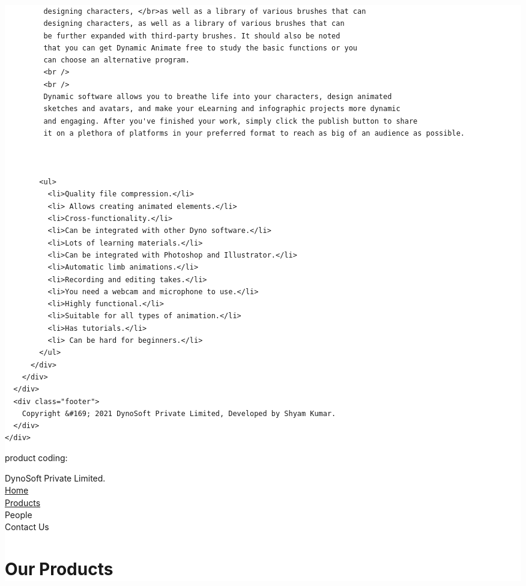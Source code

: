              designing characters, </br>as well as a library of various brushes that can
             designing characters, as well as a library of various brushes that can
             be further expanded with third-party brushes. It should also be noted 
             that you can get Dynamic Animate free to study the basic functions or you 
             can choose an alternative program.
             <br />
             <br />
             Dynamic software allows you to breathe life into your characters, design animated
             sketches and avatars, and make your eLearning and infographic projects more dynamic
             and engaging. After you've finished your work, simply click the publish button to share
             it on a plethora of platforms in your preferred format to reach as big of an audience as possible.
            
             
             
            <ul>
              <li>Quality file compression.</li>
              <li> Allows creating animated elements.</li>
              <li>Cross-functionality.</li>
              <li>Can be integrated with other Dyno software.</li>
              <li>Lots of learning materials.</li>
              <li>Can be integrated with Photoshop and Illustrator.</li>
              <li>Automatic limb animations.</li>
              <li>Recording and editing takes.</li>
              <li>You need a webcam and microphone to use.</li>
              <li>Highly functional.</li>
              <li>Suitable for all types of animation.</li>
              <li>Has tutorials.</li>
              <li> Can be hard for beginners.</li>
            </ul>
          </div>
        </div>
      </div>
      <div class="footer">
        Copyright &#169; 2021 DynoSoft Private Limited, Developed by Shyam Kumar.
      </div>
    </div>
  </body>
</html>

product coding:

<!DOCTYPE html>
<html lang="en">
  <head>
    <title>DynoSoft Private Limited</title>
    <link rel="stylesheet" href="./css/layout.css" />
    <link rel="icon" href="./img/icon.png" type="image/x-icon" />
  </head>

  <body>
    <div class="container">
      <div class="banner">DynoSoft Private Limited.</div>
      <div class="menu">
        <div class="menuitem"><a href="/static/home.html">Home</a></div>
        <div class="menuitemselected">
          <a href="/static/products.html">Products</a>
        </div>
        <div class="menuitem"><a>People</a></div>
        <div class="menuitem"><a>Contact Us</a></div>
      </div>
      <div class="content">
        <div class="productcontent">    
          <h1>Our Products</h1>
          <div class="productitems">
              <div class="productitem"> 
                  <div class="itemimage">